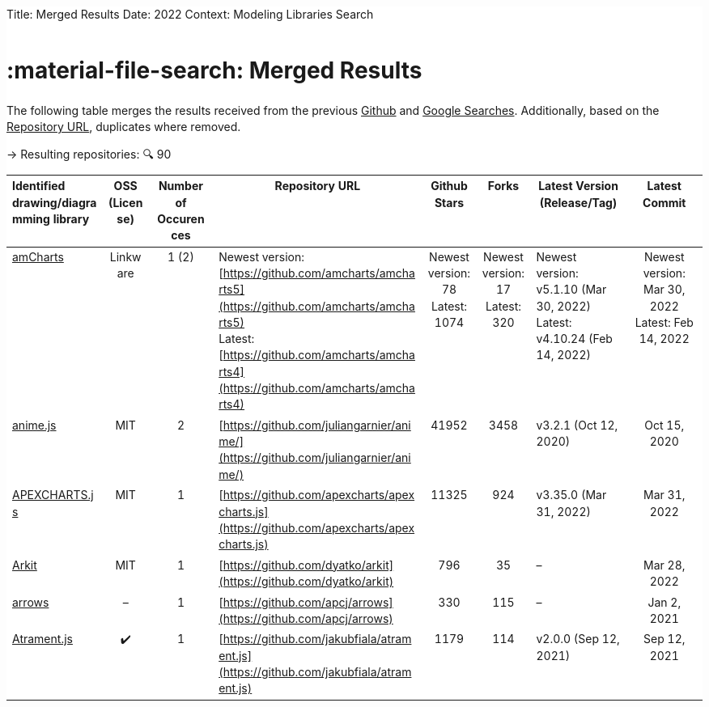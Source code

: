 Title: Merged Results
Date: 2022
Context: Modeling Libraries Search

# :material-file-search: Merged Results

The following table merges the results received from the previous [Github](Github/index.md) and [Google Searches](Google/index.md). Additionally, based on the [Repository URL](#respository-url), duplicates where removed.


&#8594; Resulting repositories: :mag: 90


| Identified drawing/diagramming library                                                                | OSS (License)                                                                                               | Number of Occurences                              | <div align="center"><a name="respository-url">Repository URL</a></div>                                                                                                                                                                                                                     | Github Stars | Forks | <div align="center">Latest Version (Release/Tag)</div>             | Latest Commit |
| :--------------------------------------------------------------------------------------- | :----------------------------------------------------------------------------------------------------------------------------------------: | :---------------------------------: | :------------------------------------------------------------------------------------------------------------------------------------------------------------------------------------------------------------------------- | :-----------: | :----: | :--------------------------------------- | :------------: |
| [amCharts](https://www.amcharts.com/)                                                                                                                             | Linkware                                               | 1 (2) | Newest version: [https://github.com/amcharts/amcharts5](https://github.com/amcharts/amcharts5)</br>Latest: [https://github.com/amcharts/amcharts4](https://github.com/amcharts/amcharts4) | Newest version: 78</br>Latest: 1074 | Newest version: 17</br>Latest: 320 | Newest version: v5.1.10 (Mar 30, 2022)</br>Latest: v4.10.24 (Feb 14, 2022) | Newest version: Mar 30, 2022</br>Latest: Feb 14, 2022 |
| [anime.js](https://animejs.com/)                                                                                                                                  | MIT                                                    | 2     | [https://github.com/juliangarnier/anime/](https://github.com/juliangarnier/anime/)                                                                                                        | 41952                               | 3458                               | v3.2.1 (Oct 12, 2020)                                                      | Oct 15, 2020                                          |
| [APEXCHARTS.js](https://apexcharts.com/)                                                                                                                          | MIT                                                    | 1     | [https://github.com/apexcharts/apexcharts.js](https://github.com/apexcharts/apexcharts.js)                                                                                                | 11325                               | 924                                | v3.35.0 (Mar 31, 2022)                                                     | Mar 31, 2022                                          |
| [Arkit](https://arkit.pro)                                                                                                                                        | MIT                                                    | 1     | [https://github.com/dyatko/arkit](https://github.com/dyatko/arkit)                                                                                                                        | 796                                 | 35                                 | –                                                                          | Mar 28, 2022                                          |
| [arrows](http://www.apcjones.com/arrows/)                                                                                                                         | –                                                      | 1     | [https://github.com/apcj/arrows](https://github.com/apcj/arrows)                                                                                                                          | 330                                 | 115                                | –                                                                          | Jan 2, 2021                                           |
| [Atrament.js](https://www.fiala.space/atrament.js/demo/)                                                                                                          | :heavy_check_mark:                                     | 1     | [https://github.com/jakubfiala/atrament.js](https://github.com/jakubfiala/atrament.js)                                                                                                    | 1179                                | 114                                | v2.0.0 (Sep 12, 2021)                                                      | Sep 12, 2021                                          |
